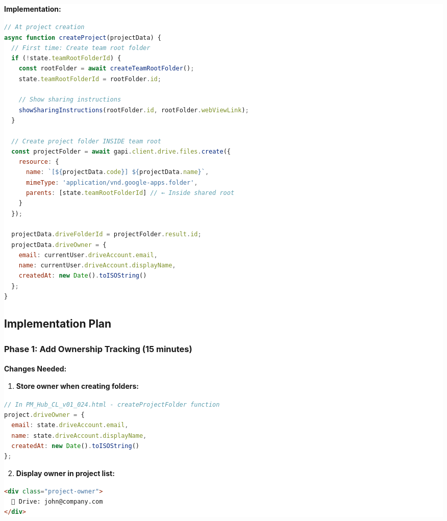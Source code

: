 **Implementation:**

```javascript
// At project creation
async function createProject(projectData) {
  // First time: Create team root folder
  if (!state.teamRootFolderId) {
    const rootFolder = await createTeamRootFolder();
    state.teamRootFolderId = rootFolder.id;

    // Show sharing instructions
    showSharingInstructions(rootFolder.id, rootFolder.webViewLink);
  }

  // Create project folder INSIDE team root
  const projectFolder = await gapi.client.drive.files.create({
    resource: {
      name: `[${projectData.code}] ${projectData.name}`,
      mimeType: 'application/vnd.google-apps.folder',
      parents: [state.teamRootFolderId] // ← Inside shared root
    }
  });

  projectData.driveFolderId = projectFolder.result.id;
  projectData.driveOwner = {
    email: currentUser.driveAccount.email,
    name: currentUser.driveAccount.displayName,
    createdAt: new Date().toISOString()
  };
}
```

## Implementation Plan

### Phase 1: Add Ownership Tracking (15 minutes)

**Changes Needed:**

1. **Store owner when creating folders:**
```javascript
// In PM_Hub_CL_v01_024.html - createProjectFolder function
project.driveOwner = {
  email: state.driveAccount.email,
  name: state.driveAccount.displayName,
  createdAt: new Date().toISOString()
};
```

2. **Display owner in project list:**
```html
<div class="project-owner">
  📁 Drive: john@company.com
</div>
```
